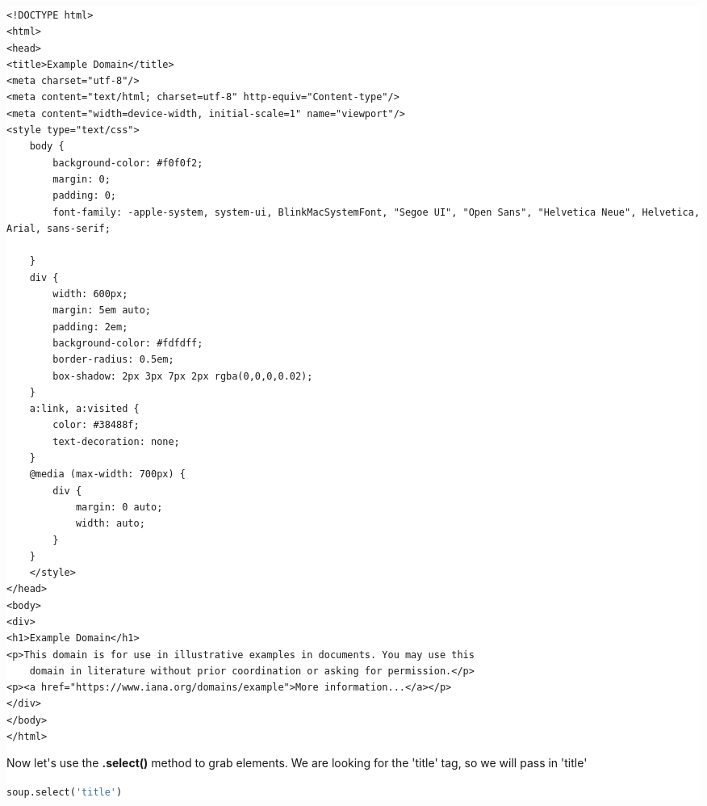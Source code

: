     <!DOCTYPE html>
    <html>
    <head>
    <title>Example Domain</title>
    <meta charset="utf-8"/>
    <meta content="text/html; charset=utf-8" http-equiv="Content-type"/>
    <meta content="width=device-width, initial-scale=1" name="viewport"/>
    <style type="text/css">
        body {
            background-color: #f0f0f2;
            margin: 0;
            padding: 0;
            font-family: -apple-system, system-ui, BlinkMacSystemFont, "Segoe UI", "Open Sans", "Helvetica Neue", Helvetica, Arial, sans-serif;
            
        }
        div {
            width: 600px;
            margin: 5em auto;
            padding: 2em;
            background-color: #fdfdff;
            border-radius: 0.5em;
            box-shadow: 2px 3px 7px 2px rgba(0,0,0,0.02);
        }
        a:link, a:visited {
            color: #38488f;
            text-decoration: none;
        }
        @media (max-width: 700px) {
            div {
                margin: 0 auto;
                width: auto;
            }
        }
        </style>
    </head>
    <body>
    <div>
    <h1>Example Domain</h1>
    <p>This domain is for use in illustrative examples in documents. You may use this
        domain in literature without prior coordination or asking for permission.</p>
    <p><a href="https://www.iana.org/domains/example">More information...</a></p>
    </div>
    </body>
    </html>



Now let's use the **.select()** method to grab elements. We are looking for the 'title' tag, so we will pass in 'title'



```python
soup.select('title')
```
